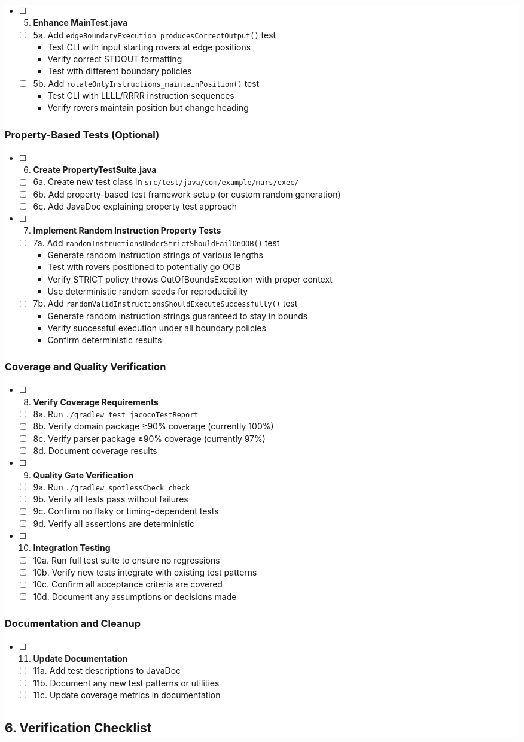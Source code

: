 - [ ] 5. **Enhance MainTest.java**
  - [ ] 5a. Add `edgeBoundaryExecution_producesCorrectOutput()` test
    - Test CLI with input starting rovers at edge positions
    - Verify correct STDOUT formatting
    - Test with different boundary policies
  - [ ] 5b. Add `rotateOnlyInstructions_maintainPosition()` test
    - Test CLI with LLLL/RRRR instruction sequences
    - Verify rovers maintain position but change heading

### Property-Based Tests (Optional)
- [ ] 6. **Create PropertyTestSuite.java**
  - [ ] 6a. Create new test class in `src/test/java/com/example/mars/exec/`
  - [ ] 6b. Add property-based test framework setup (or custom random generation)
  - [ ] 6c. Add JavaDoc explaining property test approach

- [ ] 7. **Implement Random Instruction Property Tests**
  - [ ] 7a. Add `randomInstructionsUnderStrictShouldFailOnOOB()` test
    - Generate random instruction strings of various lengths
    - Test with rovers positioned to potentially go OOB
    - Verify STRICT policy throws OutOfBoundsException with proper context
    - Use deterministic random seeds for reproducibility
  - [ ] 7b. Add `randomValidInstructionsShouldExecuteSuccessfully()` test
    - Generate random instruction strings guaranteed to stay in bounds
    - Verify successful execution under all boundary policies
    - Confirm deterministic results

### Coverage and Quality Verification
- [ ] 8. **Verify Coverage Requirements**
  - [ ] 8a. Run `./gradlew test jacocoTestReport`
  - [ ] 8b. Verify domain package ≥90% coverage (currently 100%)
  - [ ] 8c. Verify parser package ≥90% coverage (currently 97%)
  - [ ] 8d. Document coverage results

- [ ] 9. **Quality Gate Verification**
  - [ ] 9a. Run `./gradlew spotlessCheck check`
  - [ ] 9b. Verify all tests pass without failures
  - [ ] 9c. Confirm no flaky or timing-dependent tests
  - [ ] 9d. Verify all assertions are deterministic

- [ ] 10. **Integration Testing**
  - [ ] 10a. Run full test suite to ensure no regressions
  - [ ] 10b. Verify new tests integrate with existing test patterns
  - [ ] 10c. Confirm all acceptance criteria are covered
  - [ ] 10d. Document any assumptions or decisions made

### Documentation and Cleanup
- [ ] 11. **Update Documentation**
  - [ ] 11a. Add test descriptions to JavaDoc
  - [ ] 11b. Document any new test patterns or utilities
  - [ ] 11c. Update coverage metrics in documentation

## 6. Verification Checklist
